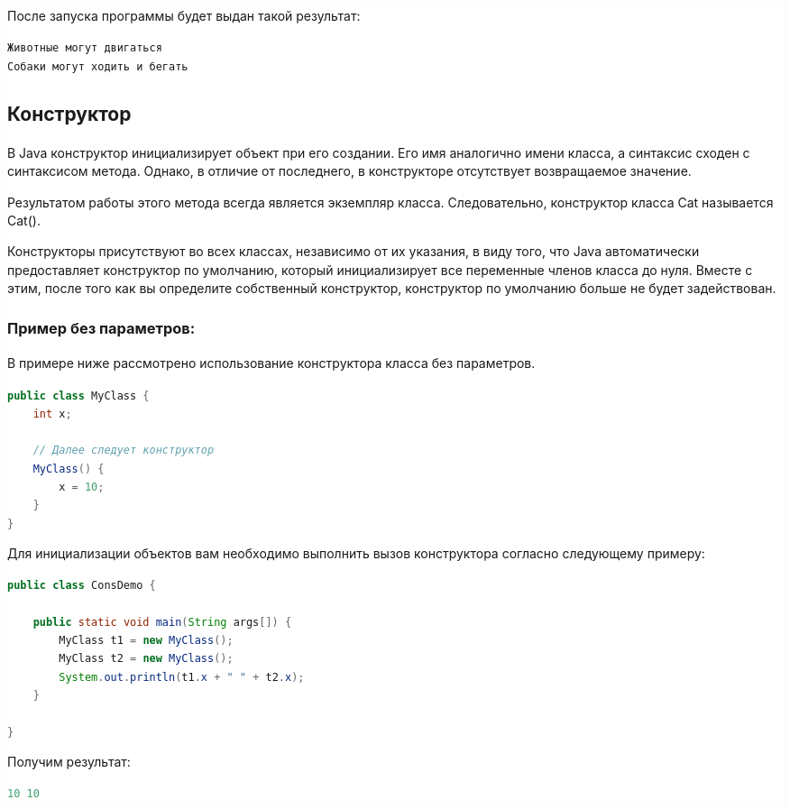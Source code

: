 После запуска программы будет выдан такой результат:
```Java
Животные могут двигаться
Собаки могут ходить и бегать
```




## Конструктор

В Java конструктор инициализирует объект при его создании. 
Его имя аналогично имени класса, а синтаксис сходен с синтаксисом метода. 
Однако, в отличие от последнего, в конструкторе отсутствует возвращаемое значение.

Результатом работы этого метода всегда является экземпляр класса. 
Следовательно, конструктор класса Cat называется Cat().

Конструкторы присутствуют во всех классах, независимо от их указания, 
в виду того, что Java автоматически предоставляет конструктор по умолчанию, 
который инициализирует все переменные членов класса до нуля. 
Вместе с этим, после того как вы определите собственный конструктор, 
конструктор по умолчанию больше не будет задействован.

### Пример без параметров:

В примере ниже рассмотрено использование конструктора класса без параметров.

```Java
public class MyClass {
    int x;

    // Далее следует конструктор
    MyClass() {
        x = 10;
    }
}
```

Для инициализации объектов вам необходимо выполнить вызов конструктора согласно следующему примеру:

```Java
public class ConsDemo {

    public static void main(String args[]) {
        MyClass t1 = new MyClass();
        MyClass t2 = new MyClass();
        System.out.println(t1.x + " " + t2.x);
    }

}
```

Получим результат:

```Java
10 10
```
